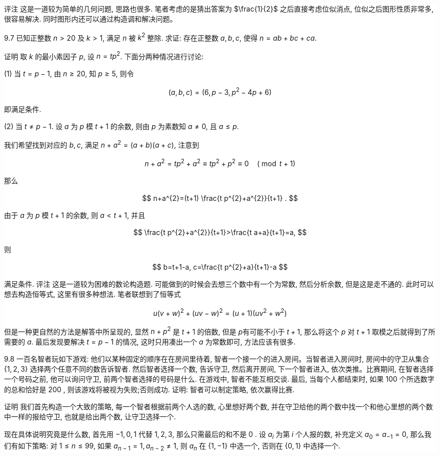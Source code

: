 评注 这是一道较为简单的几何问题, 思路也很多. 笔者考虑的是猜出答案为 $\frac{1}{2}$ 之后直接考虑位似消点, 位似之后图形性质非常多, 很容易解决. 同时图形内还可以通过构造调和解决问题。

9.7 已知正整数 $n>20$ 及 $k>1$, 满足 $n$ 被 $k^{2}$ 整除. 求证: 存在正整数 $a, b, c$, 使得 $n=a b+b c+c a$.

证明 取 $k$ 的最小素因子 $p$, 设 $n=t p^{2}$. 下面分两种情况进行讨论:

(1) 当 $t=p-1$, 由 $n \geq 20$, 知 $p \geq 5$, 则令

$$
(a, b, c)=\left(6, p-3, p^{2}-4 p+6\right)
$$

即满足条件.

(2) 当 $t \neq p-1$. 设 $a$ 为 $p$ 模 $t+1$ 的余数, 则由 $p$ 为素数知 $a \neq 0$, 且 $a \leq p$.

我们希望找到对应的 $b, c$, 满足 $n+a^{2}=(a+b)(a+c)$, 注意到

$$
n+a^{2}=t p^{2}+a^{2} \equiv t p^{2}+p^{2} \equiv 0 \quad(\bmod t+1)
$$

那么

$$
n+a^{2}=(t+1) \frac{t p^{2}+a^{2}}{t+1} .
$$

由于 $a$ 为 $p$ 模 $t+1$ 的余数, 则 $a<t+1$, 并且

$$
\frac{t p^{2}+a^{2}}{t+1}>\frac{t a+a}{t+1}=a,
$$

则

$$
b=t+1-a, c=\frac{t p^{2}+a}{t+1}-a
$$

满足条件.
评注 这是一道较为困难的数论构造题. 可能做到的时候会去想三个数中有一个为常数, 然后分析余数, 但是这是走不通的. 此时可以想去构造恒等式, 这里有很多种想法. 笔者联想到了恒等式

$$
u(v+w)^{2}+(u v-w)^{2}=(u+1)\left(u v^{2}+w^{2}\right)
$$

但是一种更自然的方法是解答中所呈现的, 显然 $n+p^{2}$ 是 $t+1$ 的倍数, 但是 $p$有可能不小于 $t+1$, 那么将这个 $p$ 对 $t+1$ 取模之后就得到了所需要的 $a$. 最后发现要解决 $t=p-1$ 的情况, 这时只用凑出一个 $a$ 为常数即可, 方法应该有很多.

9.8 一百名智者玩如下游戏: 他们以某种固定的顺序在在房间里待着, 智者一个接一个的进入房间。当智者进入房间时, 房间中的守卫从集合 $\{1,2,3\}$ 选择两个任意不同的数告诉智者. 然后智者选择一个数, 告诉守卫, 然后离开房间, 下一个智者进入, 依次类推。比赛期间, 在智者选择一个号码之前, 他可以询问守卫, 前两个智者选择的号码是什么. 在游戏中, 智者不能互相交谈. 最后, 当每个人都结束时, 如果 100 个所选数字的总和恰好是 200 , 则该游戏将被视为失败;否则成功. 证明: 智者可以制定策略, 依次赢得比赛.

证明 我们首先构造一个大致的策略, 每一个智者根据前两个人选的数, 心里想好两个数, 并在守卫给他的两个数中找一个和他心里想的两个数中一样的报给守卫, 也就是给出两个数, 让守卫选择一个.

现在具体说明究竟是什么数, 首先用 $-1,0,1$ 代替 $1,2,3$, 那么只需最后的和不是 0 . 设 $a_{i}$ 为第 $i$ 个人报的数, 补充定义 $a_{0}=a_{-1}=0$, 那么我们有如下策略: 对 $1 \leq n \leq 99$, 如果 $a_{n-1}=1, a_{n-2} \neq 1$, 则 $a_{n}$ 在 $\{1,-1\}$ 中选一个, 否则在 $\{0,1\}$ 中选择一个.
